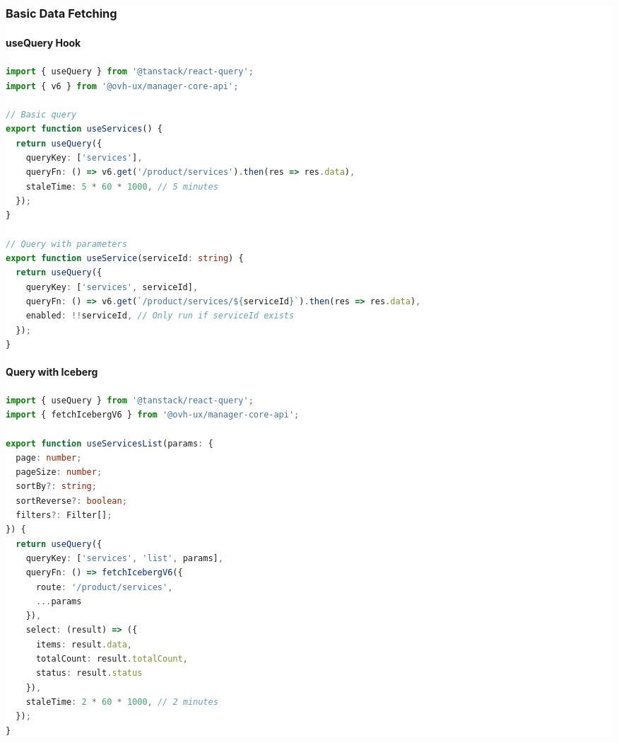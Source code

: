 ### Basic Data Fetching

#### useQuery Hook

```typescript
import { useQuery } from '@tanstack/react-query';
import { v6 } from '@ovh-ux/manager-core-api';

// Basic query
export function useServices() {
  return useQuery({
    queryKey: ['services'],
    queryFn: () => v6.get('/product/services').then(res => res.data),
    staleTime: 5 * 60 * 1000, // 5 minutes
  });
}

// Query with parameters
export function useService(serviceId: string) {
  return useQuery({
    queryKey: ['services', serviceId],
    queryFn: () => v6.get(`/product/services/${serviceId}`).then(res => res.data),
    enabled: !!serviceId, // Only run if serviceId exists
  });
}
```

#### Query with Iceberg

```typescript
import { useQuery } from '@tanstack/react-query';
import { fetchIcebergV6 } from '@ovh-ux/manager-core-api';

export function useServicesList(params: {
  page: number;
  pageSize: number;
  sortBy?: string;
  sortReverse?: boolean;
  filters?: Filter[];
}) {
  return useQuery({
    queryKey: ['services', 'list', params],
    queryFn: () => fetchIcebergV6({
      route: '/product/services',
      ...params
    }),
    select: (result) => ({
      items: result.data,
      totalCount: result.totalCount,
      status: result.status
    }),
    staleTime: 2 * 60 * 1000, // 2 minutes
  });
}
```
